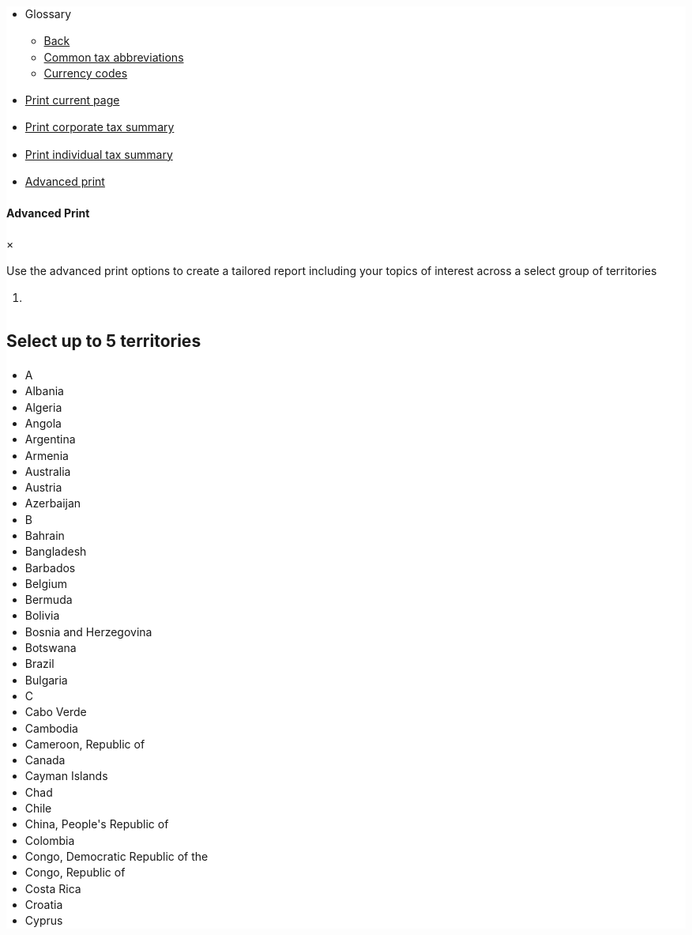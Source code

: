 * Glossary
  + [Back](kenya%3FtopicTypeId=399bcbae-2967-429b-b371-99be91a47b34.html#)
  + [Common tax abbreviations](glossary/common-tax-abbreviations.html)
  + [Currency codes](glossary/currency-codes.html)



* [Print current page](kenya%3FtopicTypeId=399bcbae-2967-429b-b371-99be91a47b34.html#)
* [Print corporate tax summary](kenya%3FtopicTypeId=399bcbae-2967-429b-b371-99be91a47b34.html#)
* [Print individual tax summary](kenya%3FtopicTypeId=399bcbae-2967-429b-b371-99be91a47b34.html#)
* [Advanced print](kenya%3FtopicTypeId=399bcbae-2967-429b-b371-99be91a47b34.html#)






 








#### Advanced Print

×

Use the advanced print options to create a tailored report including your topics of interest across a select group of territories

1.
## Select up to 5 territories


* A
* Albania
* Algeria
* Angola
* Argentina
* Armenia
* Australia
* Austria
* Azerbaijan
* B
* Bahrain
* Bangladesh
* Barbados
* Belgium
* Bermuda
* Bolivia
* Bosnia and Herzegovina
* Botswana
* Brazil
* Bulgaria
* C
* Cabo Verde
* Cambodia
* Cameroon, Republic of
* Canada
* Cayman Islands
* Chad
* Chile
* China, People's Republic of
* Colombia
* Congo, Democratic Republic of the
* Congo, Republic of
* Costa Rica
* Croatia
* Cyprus